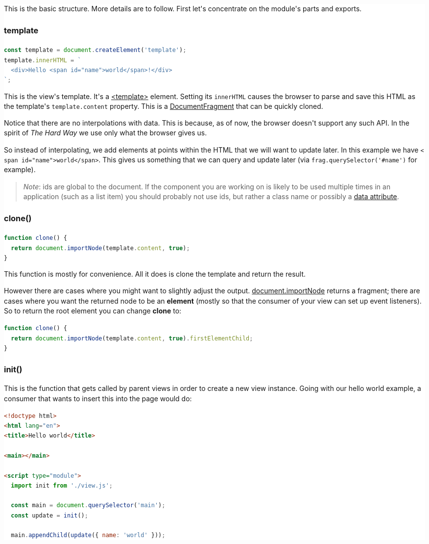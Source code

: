 This is the basic structure. More details are to follow. First let's concentrate on the module's parts and exports.

### template

```js
const template = document.createElement('template');
template.innerHTML = `
  <div>Hello <span id="name">world</span>!</div>
`;
```

This is the view's template. It's a [\<template\>](https://developer.mozilla.org/en-US/docs/Web/HTML/Element/template) element. Setting its `innerHTML` causes the browser to parse and save this HTML as the template's `template.content` property. This is a [DocumentFragment](https://developer.mozilla.org/en-US/docs/Web/API/DocumentFragment) that can be quickly cloned.

Notice that there are no interpolations with data. This is because, as of now, the browser doesn't support any such API. In the spirit of *The Hard Way* we use only what the browser gives us. 

So instead of interpolating, we add elements at points within the HTML that we will want to update later. In this example we have `<span id="name">world</span>`. This gives us something that we can query and update later (via `frag.querySelector('#name')` for example).

> *Note*: ids are global to the document. If the component you are working on is likely to be used multiple times in an application (such as a list item) you should probably not use ids, but rather a class name or possibly a [data attribute](https://developer.mozilla.org/en-US/docs/Learn/HTML/Howto/Use_data_attributes).

### clone()

```js
function clone() {
  return document.importNode(template.content, true);
}
```

This function is mostly for convenience. All it does is clone the template and return the result. 

However there are cases where you might want to slightly adjust the output. [document.importNode](https://developer.mozilla.org/en-US/docs/Web/API/Document/importNode) returns a fragment; there are cases where you want the returned node to be an __element__ (mostly so that the consumer of your view can set up event listeners). So to return the root element you can change __clone__ to:

```js
function clone() {
  return document.importNode(template.content, true).firstElementChild;
}
```

### init()

This is the function that gets called by parent views in order to create a new view instance. Going with our hello world example, a consumer that wants to insert this into the page would do:

```html
<!doctype html>
<html lang="en">
<title>Hello world</title>

<main></main>

<script type="module">
  import init from './view.js';

  const main = document.querySelector('main');
  const update = init();

  main.appendChild(update({ name: 'world' }));
```